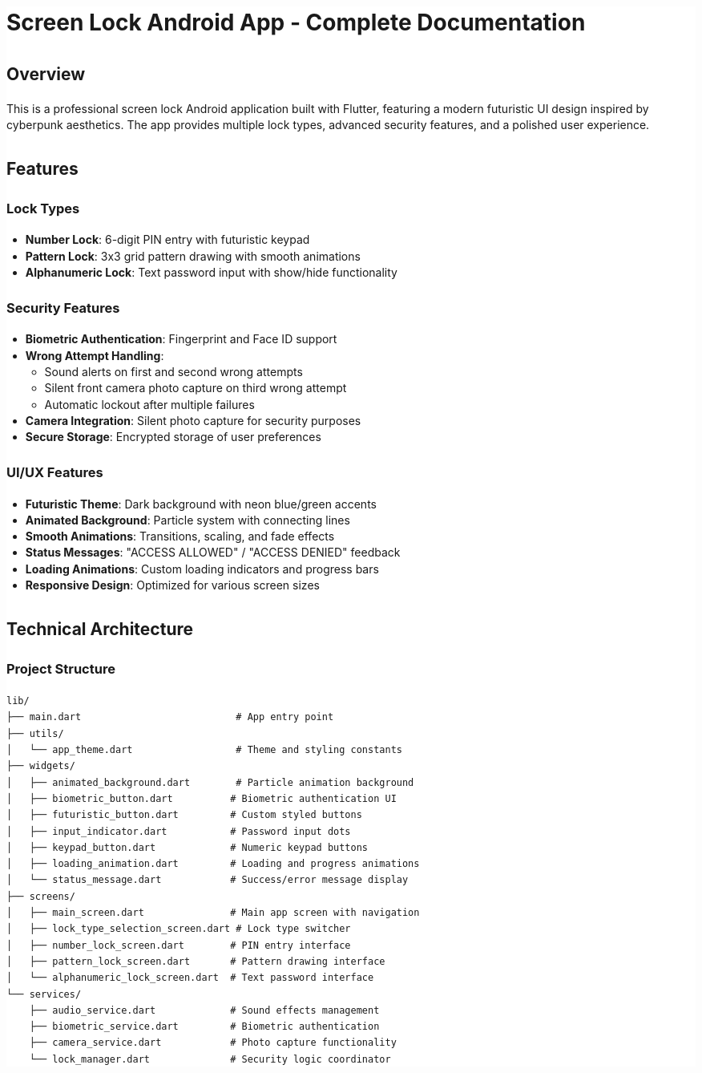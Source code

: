 # Screen Lock Android App - Complete Documentation

## Overview

This is a professional screen lock Android application built with Flutter, featuring a modern futuristic UI design inspired by cyberpunk aesthetics. The app provides multiple lock types, advanced security features, and a polished user experience.

## Features

### Lock Types
- **Number Lock**: 6-digit PIN entry with futuristic keypad
- **Pattern Lock**: 3x3 grid pattern drawing with smooth animations
- **Alphanumeric Lock**: Text password input with show/hide functionality

### Security Features
- **Biometric Authentication**: Fingerprint and Face ID support
- **Wrong Attempt Handling**: 
  - Sound alerts on first and second wrong attempts
  - Silent front camera photo capture on third wrong attempt
  - Automatic lockout after multiple failures
- **Camera Integration**: Silent photo capture for security purposes
- **Secure Storage**: Encrypted storage of user preferences

### UI/UX Features
- **Futuristic Theme**: Dark background with neon blue/green accents
- **Animated Background**: Particle system with connecting lines
- **Smooth Animations**: Transitions, scaling, and fade effects
- **Status Messages**: "ACCESS ALLOWED" / "ACCESS DENIED" feedback
- **Loading Animations**: Custom loading indicators and progress bars
- **Responsive Design**: Optimized for various screen sizes

## Technical Architecture

### Project Structure
```
lib/
├── main.dart                           # App entry point
├── utils/
│   └── app_theme.dart                  # Theme and styling constants
├── widgets/
│   ├── animated_background.dart        # Particle animation background
│   ├── biometric_button.dart          # Biometric authentication UI
│   ├── futuristic_button.dart         # Custom styled buttons
│   ├── input_indicator.dart           # Password input dots
│   ├── keypad_button.dart             # Numeric keypad buttons
│   ├── loading_animation.dart         # Loading and progress animations
│   └── status_message.dart            # Success/error message display
├── screens/
│   ├── main_screen.dart               # Main app screen with navigation
│   ├── lock_type_selection_screen.dart # Lock type switcher
│   ├── number_lock_screen.dart        # PIN entry interface
│   ├── pattern_lock_screen.dart       # Pattern drawing interface
│   └── alphanumeric_lock_screen.dart  # Text password interface
└── services/
    ├── audio_service.dart             # Sound effects management
    ├── biometric_service.dart         # Biometric authentication
    ├── camera_service.dart            # Photo capture functionality
    └── lock_manager.dart              # Security logic coordinator
```